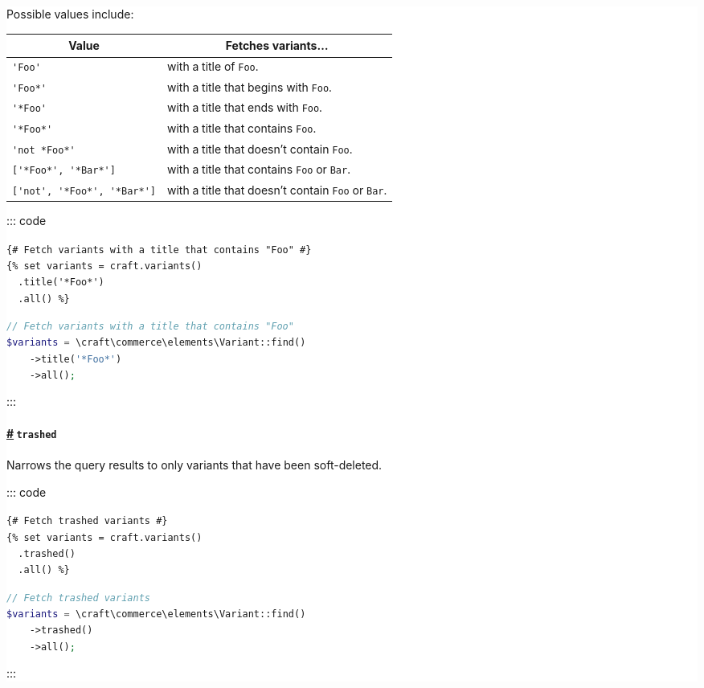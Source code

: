 

Possible values include:

| Value | Fetches variants…
| - | -
| `'Foo'` | with a title of `Foo`.
| `'Foo*'` | with a title that begins with `Foo`.
| `'*Foo'` | with a title that ends with `Foo`.
| `'*Foo*'` | with a title that contains `Foo`.
| `'not *Foo*'` | with a title that doesn’t contain `Foo`.
| `['*Foo*', '*Bar*']` | with a title that contains `Foo` or `Bar`.
| `['not', '*Foo*', '*Bar*']` | with a title that doesn’t contain `Foo` or `Bar`.



::: code
```twig
{# Fetch variants with a title that contains "Foo" #}
{% set variants = craft.variants()
  .title('*Foo*')
  .all() %}
```

```php
// Fetch variants with a title that contains "Foo"
$variants = \craft\commerce\elements\Variant::find()
    ->title('*Foo*')
    ->all();
```
:::


<h4 id="variant-trashed"><a href="#variant-trashed" class="header-anchor">#</a> <code>trashed</code></h4>

Narrows the query results to only variants that have been soft-deleted.





::: code
```twig
{# Fetch trashed variants #}
{% set variants = craft.variants()
  .trashed()
  .all() %}
```

```php
// Fetch trashed variants
$variants = \craft\commerce\elements\Variant::find()
    ->trashed()
    ->all();
```
:::

